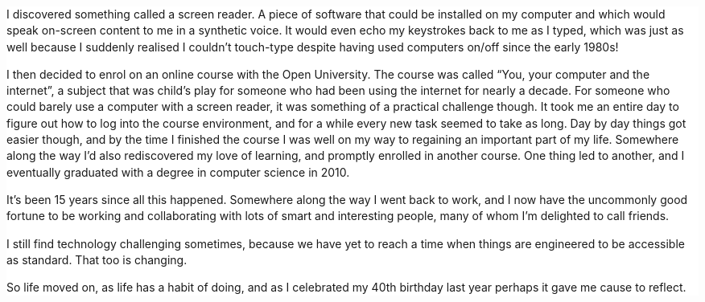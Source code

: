 I discovered something called a screen reader. A piece of software that could be installed on my computer and which would speak on-screen content to me in a synthetic voice. It would even echo my keystrokes back to me as I typed, which was just as well because I suddenly realised I couldn’t touch-type despite having used computers on/off since the early 1980s!

I then decided to enrol on an online course with the Open University. The course was called “You, your computer and the internet”, a subject that was child’s play for someone who had been using the internet for nearly a decade. For someone who could barely use a computer with a screen reader, it was something of a practical challenge though. It took me an entire day to figure out how to log into the course environment, and for a while every new task seemed to take as long. Day by day things got easier though, and by the time I finished the course I was well on my way to regaining an important part of my life. Somewhere along the way I’d also rediscovered my love of learning, and promptly enrolled in another course. One thing led to another, and I eventually graduated with a degree in computer science in 2010.

It’s been 15 years since all this happened. Somewhere along the way I went back to work, and I now have the uncommonly good fortune to be working and collaborating with lots of smart and interesting people, many of whom I’m delighted to call friends.

I still find technology challenging sometimes, because we have yet to reach a time when things are engineered to be accessible as standard. That too is changing.

So life moved on, as life has a habit of doing, and as I celebrated my 40th birthday last year perhaps it gave me cause to reflect.
